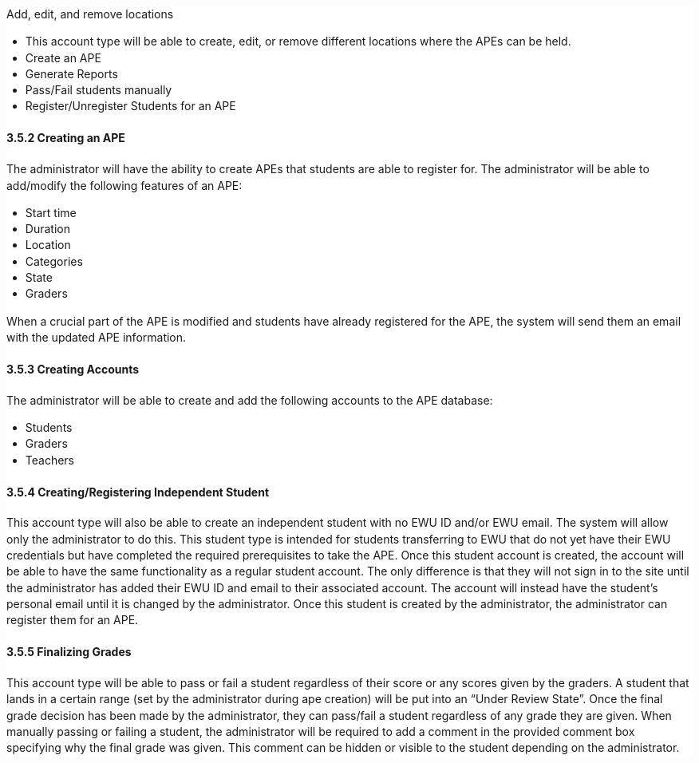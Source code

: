 Add, edit, and remove locations
- This account type will be able to create, edit, or remove different locations where the APEs can be held.
- Create an APE
- Generate Reports
- Pass/Fail students manually
- Register/Unregister Students for an APE

#### 3.5.2 Creating an APE
The administrator will have the ability to create APEs that students are able to register for. The
administrator will be able to add/modify the following features of an APE:
- Start time
- Duration
- Location
- Categories
- State
- Graders

When a crucial part of the APE is modified and students have already registered for the APE, the system
will send them an email with the updated APE information.

#### 3.5.3 Creating Accounts

The administrator will be able to create and add the following accounts to the APE database:
- Students
- Graders
- Teachers

#### 3.5.4 Creating/Registering Independent Student
This account type will also be able to create an independent student with no EWU ID and/or EWU email.
The system will allow only the administrator to do this.
This student type is intended for students transferring to EWU that do not yet have their EWU credentials but have completed the required prerequisites to take the APE.
Once this student account is created, the account will be able to have the same functionality as a regular student account.
The only difference is that they will not sign in to the site until the administrator has added their EWU ID and email to their associated account.
The account will instead have the student’s personal email until it is changed by the administrator.
Once this student is created by the administrator, the administrator can register them for an APE.

#### 3.5.5 Finalizing Grades
This account type will be able to pass or fail a student regardless of their score or any scores given by the graders.
A student that lands in a certain range (set by the administrator during ape creation) will be put into an “Under Review State”.
Once the final grade decision has been made by the administrator, they can pass/fail a student regardless of any grade they are given.
When manually passing or failing a student, the administrator will be required to add a comment in the provided comment box specifying why the final grade was given.
This comment can be hidden or visible to the student depending on the administrator.
